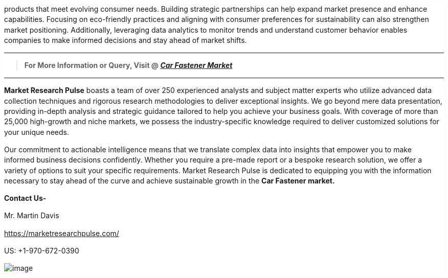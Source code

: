 products that meet evolving consumer needs. Building strategic partnerships can help expand market presence and enhance capabilities. Focusing on eco-friendly practices and aligning with consumer preferences for sustainability can also strengthen market positioning. Additionally, leveraging data analytics to monitor trends and understand customer behavior enables companies to make informed decisions and stay ahead of market shifts.</p><hr /><blockquote><p><strong>For More Information or Query, Visit @&nbsp;<em><a href="https://marketresearchpulse.com/report/115322/car-fastener-market?utm_source=Linkedin&utm_medium=0111">Car Fastener Market</a></em></strong></p></blockquote><hr /><p><strong>Market Research Pulse</strong> boasts a team of over 250 experienced analysts and subject matter experts who utilize advanced data collection techniques and rigorous research methodologies to deliver exceptional insights. We go beyond mere data presentation, providing in-depth analysis and strategic guidance tailored to help you achieve your business goals. With coverage of more than 25,000 high-growth and niche markets, we possess the industry-specific knowledge required to deliver customized solutions for your unique needs.</p><p>Our commitment to actionable intelligence means that we translate complex data into insights that empower you to make informed business decisions confidently. Whether you require a pre-made report or a bespoke research solution, we offer a variety of options to suit your specific requirements. Market Research Pulse is dedicated to equipping you with the information necessary to stay ahead of the curve and achieve sustainable growth in the <strong>Car Fastener market.</strong></p><p><strong>Contact Us-</strong></p><p>Mr. Martin Davis</p><p>https://marketresearchpulse.com/</p><p>US: +1-970-672-0390</p>
![image](https://github.com/user-attachments/assets/6177cba3-d373-49c3-9ffe-ff78635fb40f)
